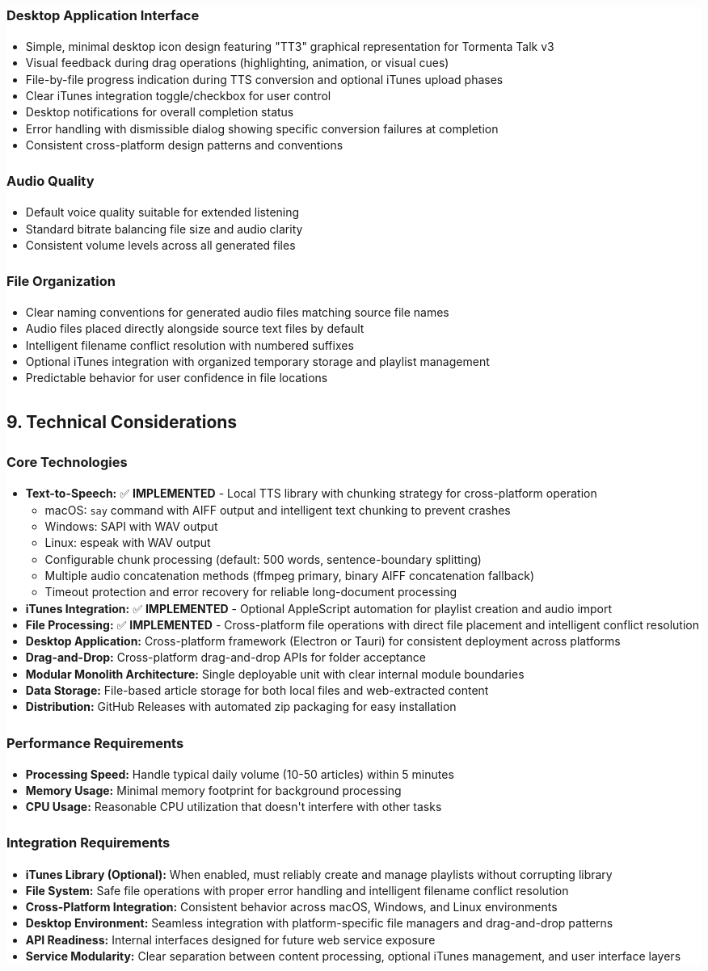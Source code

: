 ### Desktop Application Interface
- Simple, minimal desktop icon design featuring "TT3" graphical representation for Tormenta Talk v3
- Visual feedback during drag operations (highlighting, animation, or visual cues)
- File-by-file progress indication during TTS conversion and optional iTunes upload phases
- Clear iTunes integration toggle/checkbox for user control
- Desktop notifications for overall completion status
- Error handling with dismissible dialog showing specific conversion failures at completion
- Consistent cross-platform design patterns and conventions

### Audio Quality
- Default voice quality suitable for extended listening
- Standard bitrate balancing file size and audio clarity
- Consistent volume levels across all generated files

### File Organization
- Clear naming conventions for generated audio files matching source file names
- Audio files placed directly alongside source text files by default
- Intelligent filename conflict resolution with numbered suffixes
- Optional iTunes integration with organized temporary storage and playlist management
- Predictable behavior for user confidence in file locations

## 9. Technical Considerations

### Core Technologies
- **Text-to-Speech:** ✅ **IMPLEMENTED** - Local TTS library with chunking strategy for cross-platform operation
  - macOS: `say` command with AIFF output and intelligent text chunking to prevent crashes
  - Windows: SAPI with WAV output 
  - Linux: espeak with WAV output
  - Configurable chunk processing (default: 500 words, sentence-boundary splitting)
  - Multiple audio concatenation methods (ffmpeg primary, binary AIFF concatenation fallback)
  - Timeout protection and error recovery for reliable long-document processing
- **iTunes Integration:** ✅ **IMPLEMENTED** - Optional AppleScript automation for playlist creation and audio import
- **File Processing:** ✅ **IMPLEMENTED** - Cross-platform file operations with direct file placement and intelligent conflict resolution
- **Desktop Application:** Cross-platform framework (Electron or Tauri) for consistent deployment across platforms
- **Drag-and-Drop:** Cross-platform drag-and-drop APIs for folder acceptance
- **Modular Monolith Architecture:** Single deployable unit with clear internal module boundaries
- **Data Storage:** File-based article storage for both local files and web-extracted content
- **Distribution:** GitHub Releases with automated zip packaging for easy installation

### Performance Requirements
- **Processing Speed:** Handle typical daily volume (10-50 articles) within 5 minutes
- **Memory Usage:** Minimal memory footprint for background processing
- **CPU Usage:** Reasonable CPU utilization that doesn't interfere with other tasks

### Integration Requirements
- **iTunes Library (Optional):** When enabled, must reliably create and manage playlists without corrupting library
- **File System:** Safe file operations with proper error handling and intelligent filename conflict resolution
- **Cross-Platform Integration:** Consistent behavior across macOS, Windows, and Linux environments
- **Desktop Environment:** Seamless integration with platform-specific file managers and drag-and-drop patterns
- **API Readiness:** Internal interfaces designed for future web service exposure
- **Service Modularity:** Clear separation between content processing, optional iTunes management, and user interface layers
